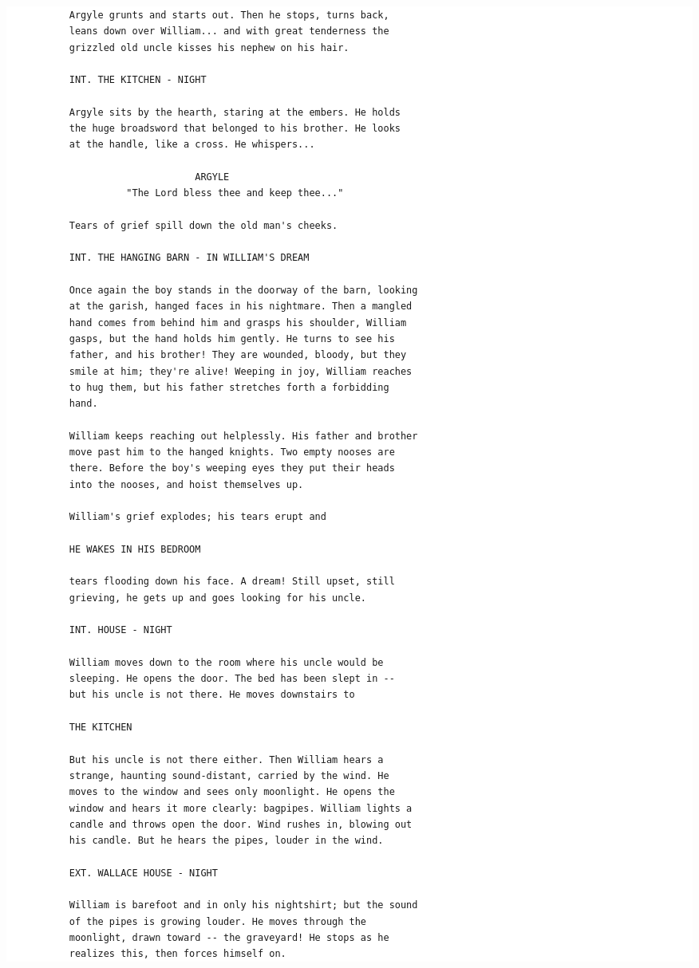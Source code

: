                Argyle grunts and starts out. Then he stops, turns back, 
               leans down over William... and with great tenderness the 
               grizzled old uncle kisses his nephew on his hair.

               INT. THE KITCHEN - NIGHT

               Argyle sits by the hearth, staring at the embers. He holds 
               the huge broadsword that belonged to his brother. He looks 
               at the handle, like a cross. He whispers...

                                     ARGYLE
                         "The Lord bless thee and keep thee..."

               Tears of grief spill down the old man's cheeks.

               INT. THE HANGING BARN - IN WILLIAM'S DREAM

               Once again the boy stands in the doorway of the barn, looking 
               at the garish, hanged faces in his nightmare. Then a mangled 
               hand comes from behind him and grasps his shoulder, William 
               gasps, but the hand holds him gently. He turns to see his 
               father, and his brother! They are wounded, bloody, but they 
               smile at him; they're alive! Weeping in joy, William reaches 
               to hug them, but his father stretches forth a forbidding 
               hand.

               William keeps reaching out helplessly. His father and brother 
               move past him to the hanged knights. Two empty nooses are 
               there. Before the boy's weeping eyes they put their heads 
               into the nooses, and hoist themselves up.

               William's grief explodes; his tears erupt and

               HE WAKES IN HIS BEDROOM

               tears flooding down his face. A dream! Still upset, still 
               grieving, he gets up and goes looking for his uncle.

               INT. HOUSE - NIGHT

               William moves down to the room where his uncle would be 
               sleeping. He opens the door. The bed has been slept in -- 
               but his uncle is not there. He moves downstairs to

               THE KITCHEN

               But his uncle is not there either. Then William hears a 
               strange, haunting sound-distant, carried by the wind. He 
               moves to the window and sees only moonlight. He opens the 
               window and hears it more clearly: bagpipes. William lights a 
               candle and throws open the door. Wind rushes in, blowing out 
               his candle. But he hears the pipes, louder in the wind.

               EXT. WALLACE HOUSE - NIGHT

               William is barefoot and in only his nightshirt; but the sound 
               of the pipes is growing louder. He moves through the 
               moonlight, drawn toward -- the graveyard! He stops as he 
               realizes this, then forces himself on.
